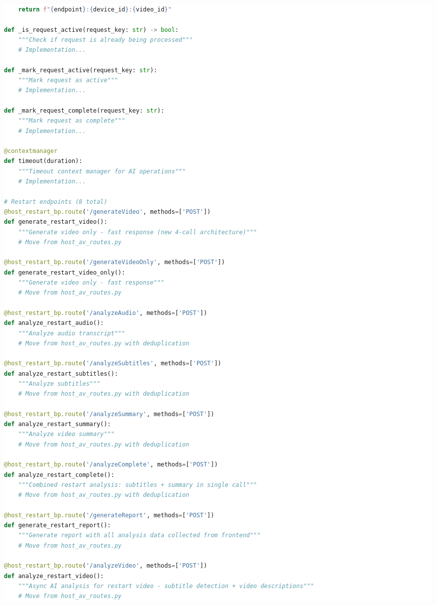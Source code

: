 ```python
    return f"{endpoint}:{device_id}:{video_id}"

def _is_request_active(request_key: str) -> bool:
    """Check if request is already being processed"""
    # Implementation...

def _mark_request_active(request_key: str):
    """Mark request as active"""
    # Implementation...

def _mark_request_complete(request_key: str):
    """Mark request as complete"""
    # Implementation...

@contextmanager
def timeout(duration):
    """Timeout context manager for AI operations"""
    # Implementation...

# Restart endpoints (8 total)
@host_restart_bp.route('/generateVideo', methods=['POST'])
def generate_restart_video():
    """Generate video only - fast response (new 4-call architecture)"""
    # Move from host_av_routes.py

@host_restart_bp.route('/generateVideoOnly', methods=['POST']) 
def generate_restart_video_only():
    """Generate video only - fast response"""
    # Move from host_av_routes.py

@host_restart_bp.route('/analyzeAudio', methods=['POST'])
def analyze_restart_audio():
    """Analyze audio transcript"""
    # Move from host_av_routes.py with deduplication

@host_restart_bp.route('/analyzeSubtitles', methods=['POST'])
def analyze_restart_subtitles():
    """Analyze subtitles"""
    # Move from host_av_routes.py with deduplication

@host_restart_bp.route('/analyzeSummary', methods=['POST'])
def analyze_restart_summary():
    """Analyze video summary"""
    # Move from host_av_routes.py with deduplication

@host_restart_bp.route('/analyzeComplete', methods=['POST'])
def analyze_restart_complete():
    """Combined restart analysis: subtitles + summary in single call"""
    # Move from host_av_routes.py with deduplication

@host_restart_bp.route('/generateReport', methods=['POST'])
def generate_restart_report():
    """Generate report with all analysis data collected from frontend"""
    # Move from host_av_routes.py

@host_restart_bp.route('/analyzeVideo', methods=['POST'])
def analyze_restart_video():
    """Async AI analysis for restart video - subtitle detection + video descriptions"""
    # Move from host_av_routes.py
```
